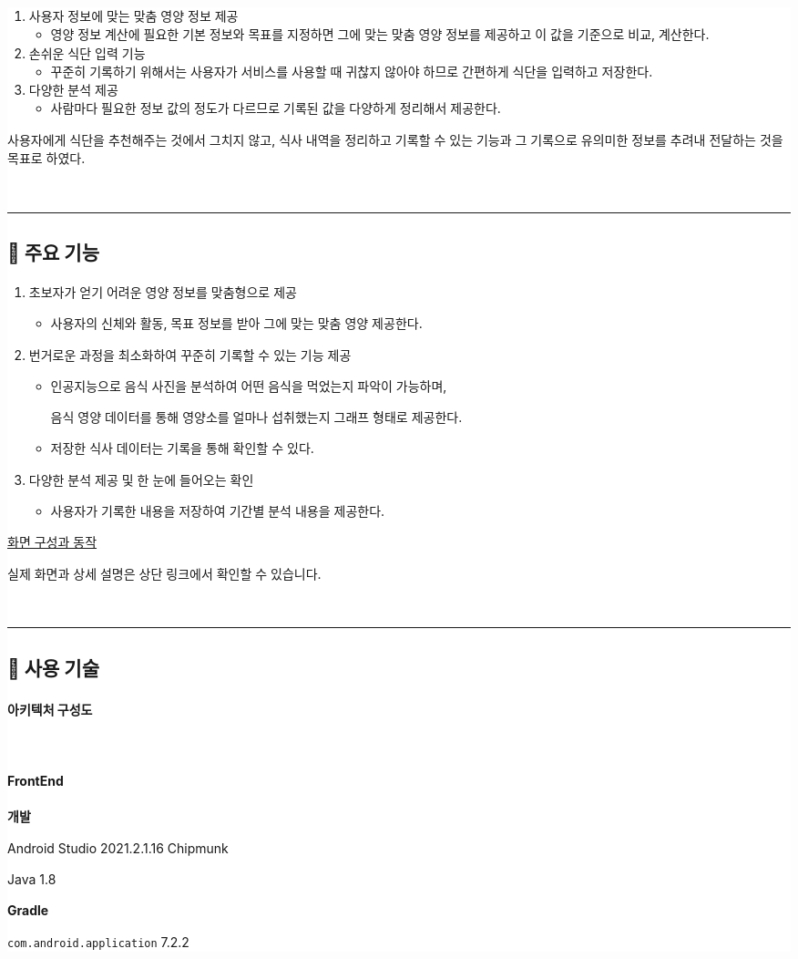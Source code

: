 1. 사용자 정보에 맞는 맞춤 영양 정보 제공
   - 영양 정보 계산에 필요한 기본 정보와 목표를 지정하면 그에 맞는 맞춤 영양 정보를 제공하고 이 값을 기준으로 비교, 계산한다.
2. 손쉬운 식단 입력 기능
   - 꾸준히 기록하기 위해서는 사용자가 서비스를 사용할 때 귀찮지 않아야 하므로 간편하게 식단을 입력하고 저장한다.
3. 다양한 분석 제공
   - 사람마다 필요한 정보 값의 정도가 다르므로 기록된 값을 다양하게 정리해서 제공한다.

사용자에게 식단을 추천해주는 것에서 그치지 않고, 식사 내역을 정리하고 기록할 수 있는 기능과 그 기록으로 유의미한 정보를 추려내 전달하는 것을 목표로 하였다.

<br>

---

## :green_apple: 주요 기능

1. 초보자가 얻기 어려운 영양 정보를 맞춤형으로 제공

   - 사용자의 신체와 활동, 목표 정보를 받아 그에 맞는 맞춤 영양 제공한다.

2. 번거로운 과정을 최소화하여 꾸준히 기록할 수 있는 기능 제공

   - 인공지능으로 음식 사진을 분석하여 어떤 음식을 먹었는지 파악이 가능하며,

     음식 영양 데이터를 통해 영양소를 얼마나 섭취했는지 그래프 형태로 제공한다.

   - 저장한 식사 데이터는 기록을 통해 확인할 수 있다.

3. 다양한 분석 제공 및 한 눈에 들어오는 확인

   - 사용자가 기록한 내용을 저장하여 기간별 분석 내용을 제공한다.

[화면 구성과 동작](https://lab.ssafy.com/s07-final/S07P31A105/-/blob/master/exec/시연_시나리오.pdf)

실제 화면과 상세 설명은 상단 링크에서 확인할 수 있습니다.

<br>

---

## :green_apple: 사용 기술

#### 아키텍처 구성도

<img title="" src="https://user-images.githubusercontent.com/98934673/203675270-bc44bfc9-5887-4021-bd58-c07547b6dc6e.png" alt="">

<br>

#### FrontEnd

**개발**

Android Studio 2021.2.1.16 Chipmunk

Java 1.8

**Gradle**

`com.android.application` 7.2.2
